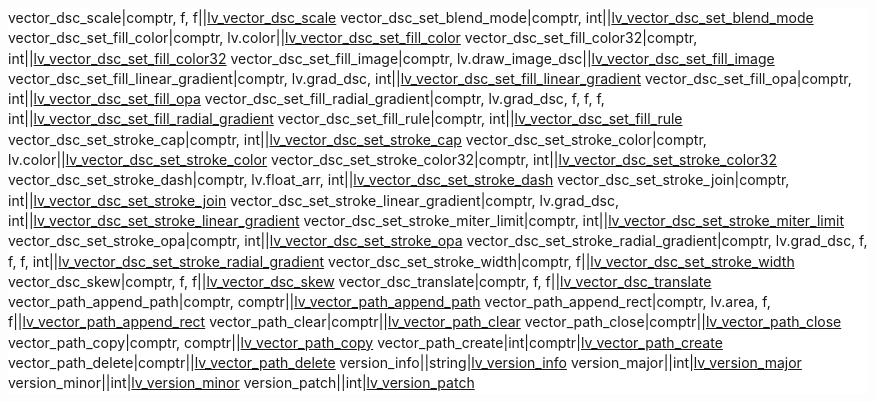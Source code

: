 vector_dsc_scale|comptr, f, f||[lv_vector_dsc_scale](https://docs.lvgl.io/9.0/search.html?q=lv_vector_dsc_scale)
vector_dsc_set_blend_mode|comptr, int||[lv_vector_dsc_set_blend_mode](https://docs.lvgl.io/9.0/search.html?q=lv_vector_dsc_set_blend_mode)
vector_dsc_set_fill_color|comptr, lv.color||[lv_vector_dsc_set_fill_color](https://docs.lvgl.io/9.0/search.html?q=lv_vector_dsc_set_fill_color)
vector_dsc_set_fill_color32|comptr, int||[lv_vector_dsc_set_fill_color32](https://docs.lvgl.io/9.0/search.html?q=lv_vector_dsc_set_fill_color32)
vector_dsc_set_fill_image|comptr, lv.draw_image_dsc||[lv_vector_dsc_set_fill_image](https://docs.lvgl.io/9.0/search.html?q=lv_vector_dsc_set_fill_image)
vector_dsc_set_fill_linear_gradient|comptr, lv.grad_dsc, int||[lv_vector_dsc_set_fill_linear_gradient](https://docs.lvgl.io/9.0/search.html?q=lv_vector_dsc_set_fill_linear_gradient)
vector_dsc_set_fill_opa|comptr, int||[lv_vector_dsc_set_fill_opa](https://docs.lvgl.io/9.0/search.html?q=lv_vector_dsc_set_fill_opa)
vector_dsc_set_fill_radial_gradient|comptr, lv.grad_dsc, f, f, f, int||[lv_vector_dsc_set_fill_radial_gradient](https://docs.lvgl.io/9.0/search.html?q=lv_vector_dsc_set_fill_radial_gradient)
vector_dsc_set_fill_rule|comptr, int||[lv_vector_dsc_set_fill_rule](https://docs.lvgl.io/9.0/search.html?q=lv_vector_dsc_set_fill_rule)
vector_dsc_set_stroke_cap|comptr, int||[lv_vector_dsc_set_stroke_cap](https://docs.lvgl.io/9.0/search.html?q=lv_vector_dsc_set_stroke_cap)
vector_dsc_set_stroke_color|comptr, lv.color||[lv_vector_dsc_set_stroke_color](https://docs.lvgl.io/9.0/search.html?q=lv_vector_dsc_set_stroke_color)
vector_dsc_set_stroke_color32|comptr, int||[lv_vector_dsc_set_stroke_color32](https://docs.lvgl.io/9.0/search.html?q=lv_vector_dsc_set_stroke_color32)
vector_dsc_set_stroke_dash|comptr, lv.float_arr, int||[lv_vector_dsc_set_stroke_dash](https://docs.lvgl.io/9.0/search.html?q=lv_vector_dsc_set_stroke_dash)
vector_dsc_set_stroke_join|comptr, int||[lv_vector_dsc_set_stroke_join](https://docs.lvgl.io/9.0/search.html?q=lv_vector_dsc_set_stroke_join)
vector_dsc_set_stroke_linear_gradient|comptr, lv.grad_dsc, int||[lv_vector_dsc_set_stroke_linear_gradient](https://docs.lvgl.io/9.0/search.html?q=lv_vector_dsc_set_stroke_linear_gradient)
vector_dsc_set_stroke_miter_limit|comptr, int||[lv_vector_dsc_set_stroke_miter_limit](https://docs.lvgl.io/9.0/search.html?q=lv_vector_dsc_set_stroke_miter_limit)
vector_dsc_set_stroke_opa|comptr, int||[lv_vector_dsc_set_stroke_opa](https://docs.lvgl.io/9.0/search.html?q=lv_vector_dsc_set_stroke_opa)
vector_dsc_set_stroke_radial_gradient|comptr, lv.grad_dsc, f, f, f, int||[lv_vector_dsc_set_stroke_radial_gradient](https://docs.lvgl.io/9.0/search.html?q=lv_vector_dsc_set_stroke_radial_gradient)
vector_dsc_set_stroke_width|comptr, f||[lv_vector_dsc_set_stroke_width](https://docs.lvgl.io/9.0/search.html?q=lv_vector_dsc_set_stroke_width)
vector_dsc_skew|comptr, f, f||[lv_vector_dsc_skew](https://docs.lvgl.io/9.0/search.html?q=lv_vector_dsc_skew)
vector_dsc_translate|comptr, f, f||[lv_vector_dsc_translate](https://docs.lvgl.io/9.0/search.html?q=lv_vector_dsc_translate)
vector_path_append_path|comptr, comptr||[lv_vector_path_append_path](https://docs.lvgl.io/9.0/search.html?q=lv_vector_path_append_path)
vector_path_append_rect|comptr, lv.area, f, f||[lv_vector_path_append_rect](https://docs.lvgl.io/9.0/search.html?q=lv_vector_path_append_rect)
vector_path_clear|comptr||[lv_vector_path_clear](https://docs.lvgl.io/9.0/search.html?q=lv_vector_path_clear)
vector_path_close|comptr||[lv_vector_path_close](https://docs.lvgl.io/9.0/search.html?q=lv_vector_path_close)
vector_path_copy|comptr, comptr||[lv_vector_path_copy](https://docs.lvgl.io/9.0/search.html?q=lv_vector_path_copy)
vector_path_create|int|comptr|[lv_vector_path_create](https://docs.lvgl.io/9.0/search.html?q=lv_vector_path_create)
vector_path_delete|comptr||[lv_vector_path_delete](https://docs.lvgl.io/9.0/search.html?q=lv_vector_path_delete)
version_info||string|[lv_version_info](https://docs.lvgl.io/9.0/search.html?q=lv_version_info)
version_major||int|[lv_version_major](https://docs.lvgl.io/9.0/search.html?q=lv_version_major)
version_minor||int|[lv_version_minor](https://docs.lvgl.io/9.0/search.html?q=lv_version_minor)
version_patch||int|[lv_version_patch](https://docs.lvgl.io/9.0/search.html?q=lv_version_patch)
